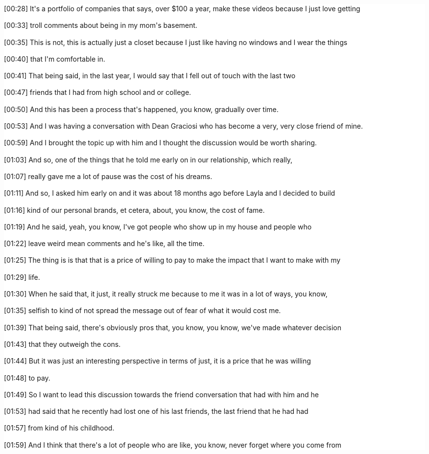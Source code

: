 [00:28] It's a portfolio of companies that says, over $100 a year, make these videos because I just love getting

[00:33] troll comments about being in my mom's basement.

[00:35] This is not, this is actually just a closet because I just like having no windows and I wear the things

[00:40] that I'm comfortable in.

[00:41] That being said, in the last year, I would say that I fell out of touch with the last two

[00:47] friends that I had from high school and or college.

[00:50] And this has been a process that's happened, you know, gradually over time.

[00:53] And I was having a conversation with Dean Graciosi who has become a very, very close friend of mine.

[00:59] And I brought the topic up with him and I thought the discussion would be worth sharing.

[01:03] And so, one of the things that he told me early on in our relationship, which really,

[01:07] really gave me a lot of pause was the cost of his dreams.

[01:11] And so, I asked him early on and it was about 18 months ago before Layla and I decided to build

[01:16] kind of our personal brands, et cetera, about, you know, the cost of fame.

[01:19] And he said, yeah, you know, I've got people who show up in my house and people who

[01:22] leave weird mean comments and he's like, all the time.

[01:25] The thing is is that that is a price of willing to pay to make the impact that I want to make with my

[01:29] life.

[01:30] When he said that, it just, it really struck me because to me it was in a lot of ways, you know,

[01:35] selfish to kind of not spread the message out of fear of what it would cost me.

[01:39] That being said, there's obviously pros that, you know, you know, we've made whatever decision

[01:43] that they outweigh the cons.

[01:44] But it was just an interesting perspective in terms of just, it is a price that he was willing

[01:48] to pay.

[01:49] So I want to lead this discussion towards the friend conversation that had with him and he

[01:53] had said that he recently had lost one of his last friends, the last friend that he had had

[01:57] from kind of his childhood.

[01:59] And I think that there's a lot of people who are like, you know, never forget where you come from
